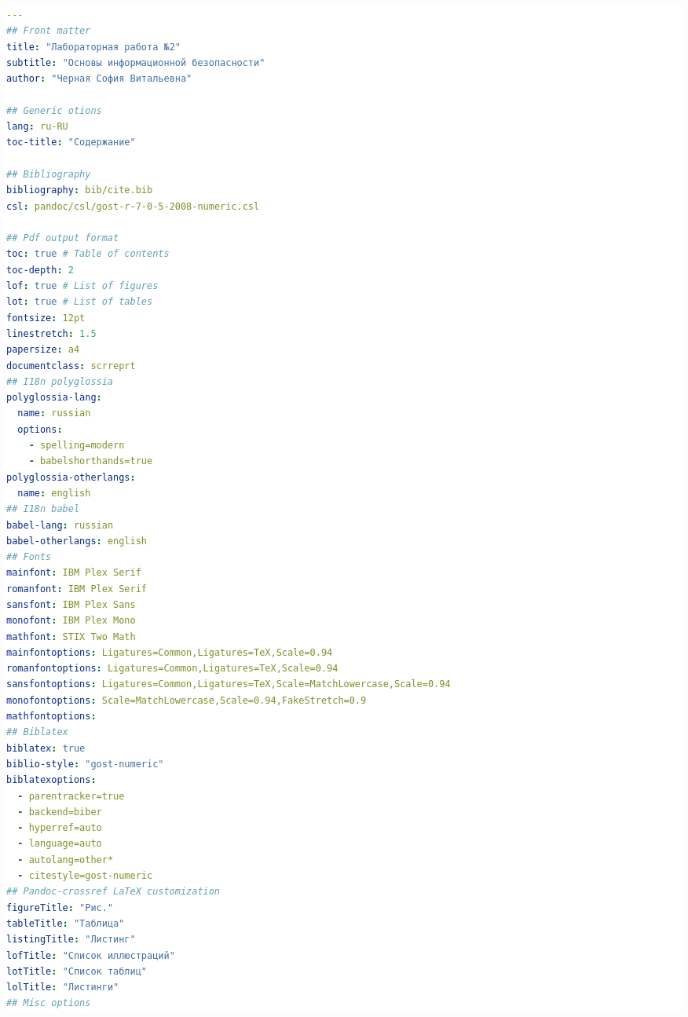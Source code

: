 ```yaml
---
## Front matter
title: "Лабораторная работа №2"
subtitle: "Основы информационной безопасности"
author: "Черная София Витальевна"

## Generic otions
lang: ru-RU
toc-title: "Содержание"

## Bibliography
bibliography: bib/cite.bib
csl: pandoc/csl/gost-r-7-0-5-2008-numeric.csl

## Pdf output format
toc: true # Table of contents
toc-depth: 2
lof: true # List of figures
lot: true # List of tables
fontsize: 12pt
linestretch: 1.5
papersize: a4
documentclass: scrreprt
## I18n polyglossia
polyglossia-lang:
  name: russian
  options:
	- spelling=modern
	- babelshorthands=true
polyglossia-otherlangs:
  name: english
## I18n babel
babel-lang: russian
babel-otherlangs: english
## Fonts
mainfont: IBM Plex Serif
romanfont: IBM Plex Serif
sansfont: IBM Plex Sans
monofont: IBM Plex Mono
mathfont: STIX Two Math
mainfontoptions: Ligatures=Common,Ligatures=TeX,Scale=0.94
romanfontoptions: Ligatures=Common,Ligatures=TeX,Scale=0.94
sansfontoptions: Ligatures=Common,Ligatures=TeX,Scale=MatchLowercase,Scale=0.94
monofontoptions: Scale=MatchLowercase,Scale=0.94,FakeStretch=0.9
mathfontoptions:
## Biblatex
biblatex: true
biblio-style: "gost-numeric"
biblatexoptions:
  - parentracker=true
  - backend=biber
  - hyperref=auto
  - language=auto
  - autolang=other*
  - citestyle=gost-numeric
## Pandoc-crossref LaTeX customization
figureTitle: "Рис."
tableTitle: "Таблица"
listingTitle: "Листинг"
lofTitle: "Список иллюстраций"
lotTitle: "Список таблиц"
lolTitle: "Листинги"
## Misc options
```